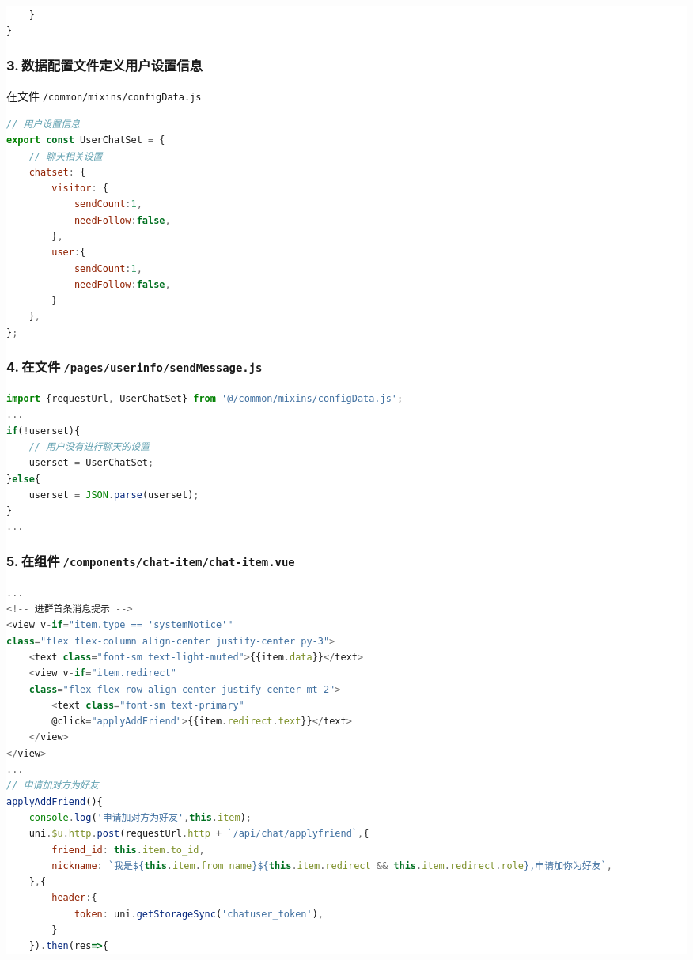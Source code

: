 ```js
	}
}
```

### 3. 数据配置文件定义用户设置信息
在文件 `/common/mixins/configData.js`
```js
// 用户设置信息
export const UserChatSet = {
	// 聊天相关设置
	chatset: {
		visitor: {
			sendCount:1,
			needFollow:false,
		},
		user:{
			sendCount:1,
			needFollow:false,
		} 
	},
};
```


### 4. 在文件 `/pages/userinfo/sendMessage.js`
```js
import {requestUrl, UserChatSet} from '@/common/mixins/configData.js';
...
if(!userset){
    // 用户没有进行聊天的设置
    userset = UserChatSet;
}else{
    userset = JSON.parse(userset);
}
...
```


### 5. 在组件 `/components/chat-item/chat-item.vue`
```js
...
<!-- 进群首条消息提示 -->
<view v-if="item.type == 'systemNotice'"
class="flex flex-column align-center justify-center py-3">
    <text class="font-sm text-light-muted">{{item.data}}</text>
    <view v-if="item.redirect"
    class="flex flex-row align-center justify-center mt-2">
        <text class="font-sm text-primary"
        @click="applyAddFriend">{{item.redirect.text}}</text>
    </view>
</view>
...
// 申请加对方为好友
applyAddFriend(){
    console.log('申请加对方为好友',this.item);
    uni.$u.http.post(requestUrl.http + `/api/chat/applyfriend`,{
        friend_id: this.item.to_id,
        nickname: `我是${this.item.from_name}${this.item.redirect && this.item.redirect.role},申请加你为好友`,
    },{
        header:{
            token: uni.getStorageSync('chatuser_token'),
        }
    }).then(res=>{
```